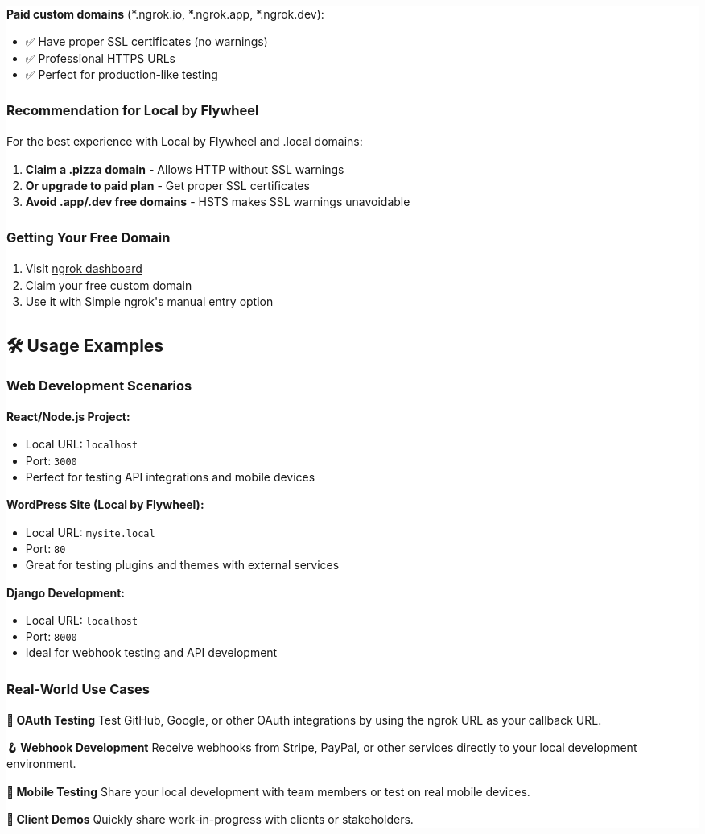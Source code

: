 **Paid custom domains** (*.ngrok.io, *.ngrok.app, *.ngrok.dev):
- ✅ Have proper SSL certificates (no warnings)
- ✅ Professional HTTPS URLs
- ✅ Perfect for production-like testing

### Recommendation for Local by Flywheel

For the best experience with Local by Flywheel and .local domains:
1. **Claim a .pizza domain** - Allows HTTP without SSL warnings
2. **Or upgrade to paid plan** - Get proper SSL certificates
3. **Avoid .app/.dev free domains** - HSTS makes SSL warnings unavoidable

### Getting Your Free Domain

1. Visit [ngrok dashboard](https://dashboard.ngrok.com/cloud-edge/domains)
2. Claim your free custom domain
3. Use it with Simple ngrok's manual entry option

## 🛠️ Usage Examples

### Web Development Scenarios

**React/Node.js Project:**

- Local URL: `localhost`
- Port: `3000`
- Perfect for testing API integrations and mobile devices

**WordPress Site (Local by Flywheel):**

- Local URL: `mysite.local`
- Port: `80`
- Great for testing plugins and themes with external services

**Django Development:**

- Local URL: `localhost`
- Port: `8000`
- Ideal for webhook testing and API development

### Real-World Use Cases

**🔐 OAuth Testing**
Test GitHub, Google, or other OAuth integrations by using the ngrok URL as your callback URL.

**🪝 Webhook Development**
Receive webhooks from Stripe, PayPal, or other services directly to your local development environment.

**📱 Mobile Testing**
Share your local development with team members or test on real mobile devices.

**👥 Client Demos**
Quickly share work-in-progress with clients or stakeholders.
